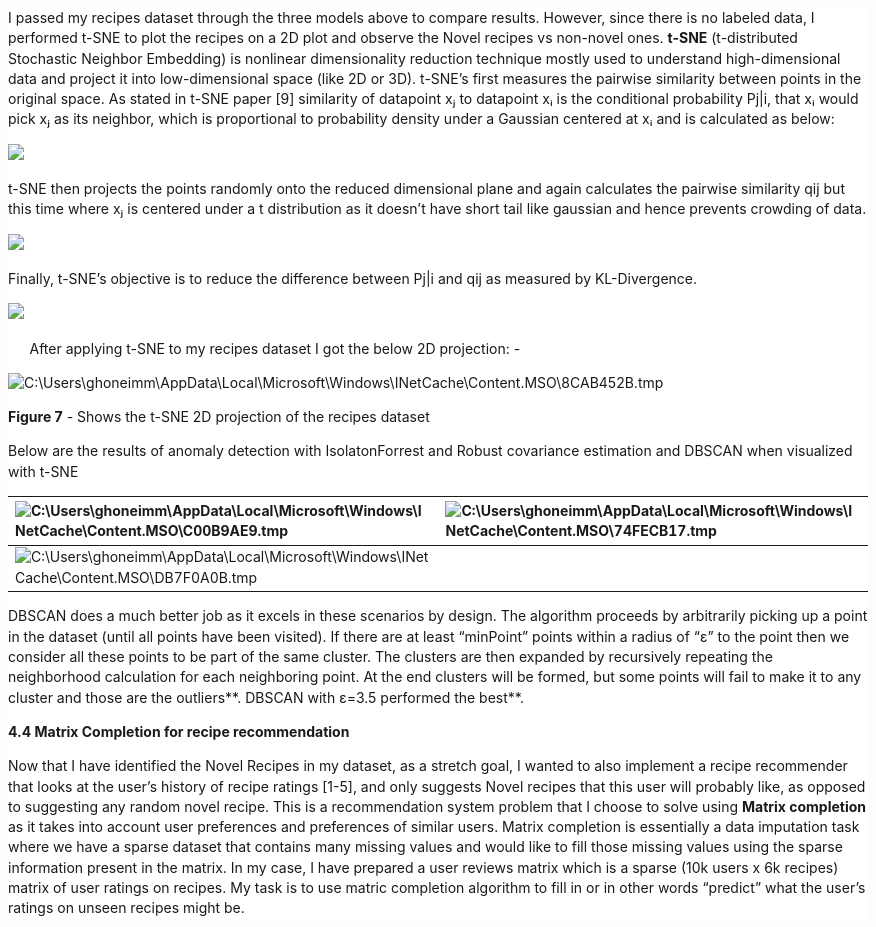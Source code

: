 I passed my recipes dataset through the three models above to compare results. However, since there is no labeled data, I performed t-SNE to plot the recipes on a 2D plot and observe the Novel recipes vs non-novel ones. **t-SNE** (t-distributed Stochastic Neighbor Embedding) is nonlinear dimensionality reduction technique mostly used to understand high-dimensional data and project it into low-dimensional space (like 2D or 3D). t-SNE’s first measures the pairwise similarity between points in the original space. As stated in t-SNE paper [9] similarity of datapoint xⱼ to datapoint xᵢ is the conditional probability Pj|i, that xᵢ would pick xⱼ as its neighbor, which is proportional to probability density under a Gaussian centered at xᵢ and is calculated as below:

![](Aspose.Words.11189391-4874-4e4f-8499-81cd5552cb7b.032.png)

t-SNE then projects the points randomly onto the reduced dimensional plane and again calculates the pairwise similarity qij but this time where xⱼ is centered under a t distribution as it doesn’t have short tail like gaussian and hence prevents crowding of data. 

![](Aspose.Words.11189391-4874-4e4f-8499-81cd5552cb7b.033.png)

Finally, t-SNE’s objective is to reduce the difference between Pj|i and qij as measured by KL-Divergence.

![](Aspose.Words.11189391-4874-4e4f-8499-81cd5552cb7b.034.png)

`	`After applying t-SNE to my recipes dataset I got the below 2D projection: -

![C:\Users\ghoneimm\AppData\Local\Microsoft\Windows\INetCache\Content.MSO\8CAB452B.tmp](Aspose.Words.11189391-4874-4e4f-8499-81cd5552cb7b.035.png)

**Figure 7** - Shows the t-SNE 2D projection of the recipes dataset




Below are the results of anomaly detection with IsolatonForrest and Robust covariance estimation and DBSCAN when visualized with t-SNE

|![C:\Users\ghoneimm\AppData\Local\Microsoft\Windows\INetCache\Content.MSO\C00B9AE9.tmp]|![C:\Users\ghoneimm\AppData\Local\Microsoft\Windows\INetCache\Content.MSO\74FECB17.tmp]|
| :- | :- |
|![C:\Users\ghoneimm\AppData\Local\Microsoft\Windows\INetCache\Content.MSO\DB7F0A0B.tmp]||

DBSCAN does a much better job as it excels in these scenarios by design. The algorithm proceeds by arbitrarily picking up a point in the dataset (until all points have been visited). If there are at least “minPoint” points within a radius of “ε” to the point then we consider all these points to be part of the same cluster. The clusters are then expanded by recursively repeating the neighborhood calculation for each neighboring point. At the end clusters will be formed, but some points will fail to make it to any cluster and those are the outliers**. DBSCAN with ε=3.5 performed the best**.

**4.4	Matrix Completion for recipe recommendation**

Now that I have identified the Novel Recipes in my dataset, as a stretch goal, I wanted to also implement a recipe recommender that looks at the user’s history of recipe ratings [1-5], and only suggests Novel recipes that this user will probably like, as opposed to suggesting any random novel recipe. This is a recommendation system problem that I choose to solve using **Matrix completion** as it takes into account user preferences and preferences of similar users. Matrix completion is essentially a data imputation task where we have a sparse dataset that contains many missing values and would like to fill those missing values using the sparse information present in the matrix. In my case, I have prepared a user reviews matrix which is a sparse (10k users x 6k recipes) matrix of user ratings on recipes. My task is to use matric completion algorithm to fill in or in other words “predict” what the user’s ratings on unseen recipes might be.


[ref1]: Aspose.Words.11189391-4874-4e4f-8499-81cd5552cb7b.005.png
[ref2]: Aspose.Words.11189391-4874-4e4f-8499-81cd5552cb7b.016.png
[C:\Users\ghoneimm\AppData\Local\Microsoft\Windows\INetCache\Content.MSO\C00B9AE9.tmp]: Aspose.Words.11189391-4874-4e4f-8499-81cd5552cb7b.036.png
[C:\Users\ghoneimm\AppData\Local\Microsoft\Windows\INetCache\Content.MSO\74FECB17.tmp]: Aspose.Words.11189391-4874-4e4f-8499-81cd5552cb7b.037.png
[C:\Users\ghoneimm\AppData\Local\Microsoft\Windows\INetCache\Content.MSO\DB7F0A0B.tmp]: Aspose.Words.11189391-4874-4e4f-8499-81cd5552cb7b.038.png